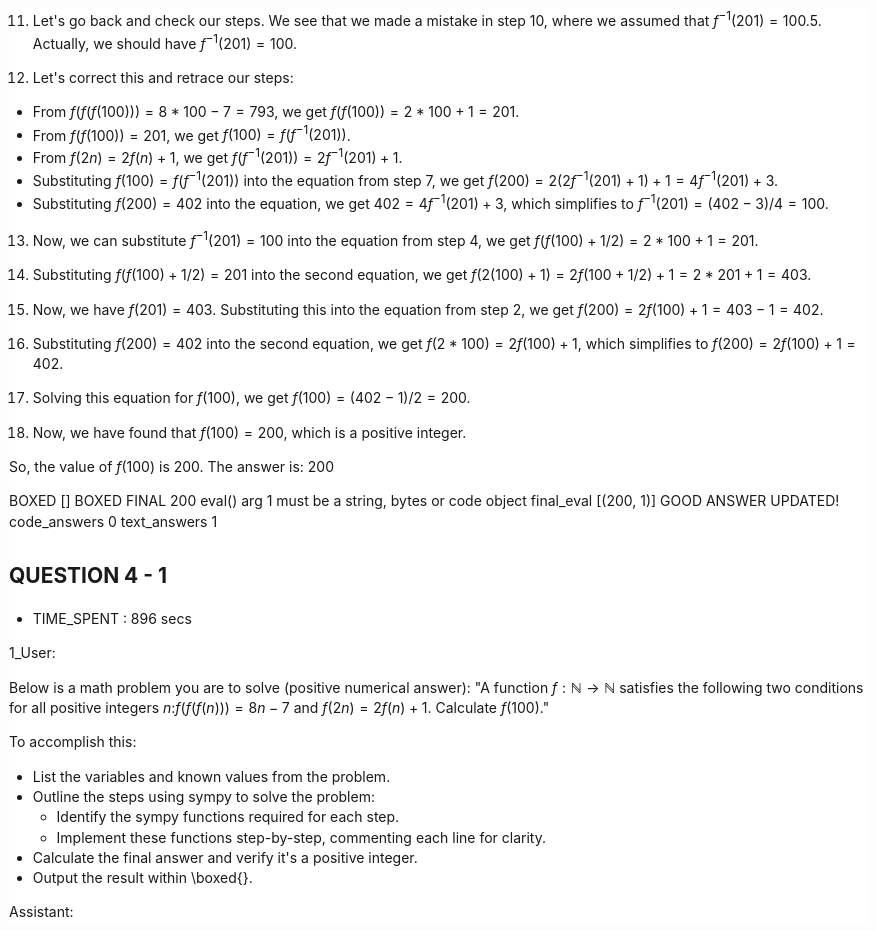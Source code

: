 11. Let's go back and check our steps. We see that we made a mistake in step 10, where we assumed that $f^{-1}(201)=100.5$. Actually, we should have $f^{-1}(201)=100$.

12. Let's correct this and retrace our steps:

   - From $f(f(f(100)))=8*100-7=793$, we get $f(f(100))=2*100+1=201$.
   - From $f(f(100))=201$, we get $f(100)=f(f^{-1}(201))$.
   - From $f(2n)=2f(n)+1$, we get $f(f^{-1}(201))=2f^{-1}(201)+1$.
   - Substituting $f(100)=f(f^{-1}(201))$ into the equation from step 7, we get $f(200)=2(2f^{-1}(201)+1)+1=4f^{-1}(201)+3$.
   - Substituting $f(200)=402$ into the equation, we get $402=4f^{-1}(201)+3$, which simplifies to $f^{-1}(201)=(402-3)/4=100$.

13. Now, we can substitute $f^{-1}(201)=100$ into the equation from step 4, we get $f(f(100)+1/2)=2*100+1=201$.

14. Substituting $f(f(100)+1/2)=201$ into the second equation, we get $f(2(100)+1)=2f(100+1/2)+1=2*201+1=403$.

15. Now, we have $f(201)=403$. Substituting this into the equation from step 2, we get $f(200)=2f(100)+1=403-1=402$.

16. Substituting $f(200)=402$ into the second equation, we get $f(2*100)=2f(100)+1$, which simplifies to $f(200)=2f(100)+1=402$.

17. Solving this equation for $f(100)$, we get $f(100)=(402-1)/2=200$.

18. Now, we have found that $f(100)=200$, which is a positive integer.

So, the value of $f(100)$ is 200. The answer is: $200$

BOXED []
BOXED FINAL 200
eval() arg 1 must be a string, bytes or code object final_eval
[(200, 1)]
GOOD ANSWER UPDATED!
code_answers 0 text_answers 1



## QUESTION 4 - 1 
- TIME_SPENT : 896 secs

1_User:

Below is a math problem you are to solve (positive numerical answer):
"A function $f: \mathbb N \to \mathbb N$ satisfies the following two conditions for all positive integers $n$:$f(f(f(n)))=8n-7$ and $f(2n)=2f(n)+1$. Calculate $f(100)$."

To accomplish this:
- List the variables and known values from the problem.
- Outline the steps using sympy to solve the problem:
  * Identify the sympy functions required for each step.
  * Implement these functions step-by-step, commenting each line for clarity.
- Calculate the final answer and verify it's a positive integer.
- Output the result within \boxed{}.

Assistant:
